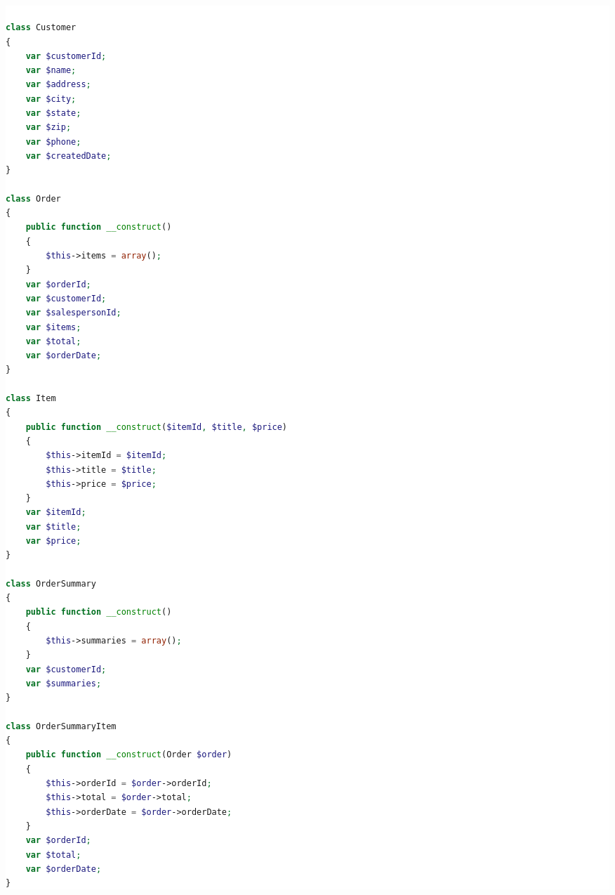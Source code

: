 ```php

class Customer
{
    var $customerId;
    var $name;
    var $address;
    var $city;
    var $state;
    var $zip;
    var $phone;
    var $createdDate;
}

class Order
{
    public function __construct()
    {
        $this->items = array();
    }
    var $orderId;
    var $customerId;
    var $salespersonId;
    var $items;
    var $total;
    var $orderDate;
}

class Item
{
    public function __construct($itemId, $title, $price)
    {
        $this->itemId = $itemId;
        $this->title = $title;
        $this->price = $price;
    }
    var $itemId;
    var $title;
    var $price;
}

class OrderSummary
{
    public function __construct() 
    {
        $this->summaries = array();
    }
    var $customerId;
    var $summaries;
}

class OrderSummaryItem
{
    public function __construct(Order $order) 
    {
        $this->orderId = $order->orderId;
        $this->total = $order->total;
        $this->orderDate = $order->orderDate;
    }
    var $orderId;
    var $total;
    var $orderDate;
}

```